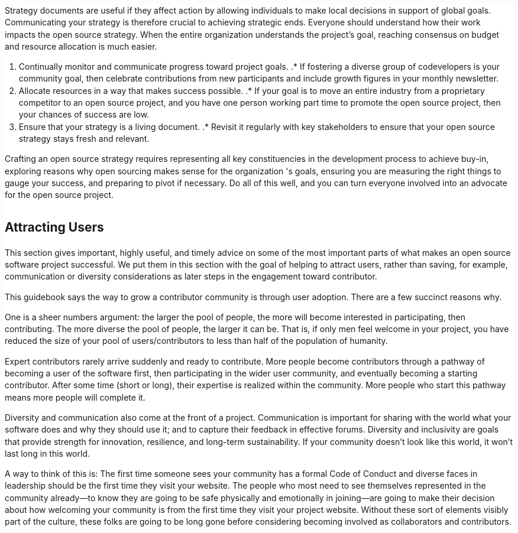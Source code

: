 Strategy documents are useful if they affect action by allowing individuals to make local decisions
in support of global goals. Communicating your strategy is therefore crucial to achieving strategic
ends. Everyone should understand how their work impacts the open source strategy. When the
entire organization understands the project’s goal, reaching consensus on budget and resource
allocation is much easier.

1. Continually monitor and communicate progress toward project goals. .* If fostering a diverse
    group of codevelopers is your community goal, then celebrate contributions from new
    participants and include growth figures in your monthly newsletter.
2. Allocate resources in a way that makes success possible. .* If your goal is to move an entire
    industry from a proprietary competitor to an open source project, and you have one person
    working part time to promote the open source project, then your chances of success are low.
3. Ensure that your strategy is a living document. .* Revisit it regularly with key stakeholders to
    ensure that your open source strategy stays fresh and relevant.

Crafting an open source strategy requires representing all key constituencies in the development
process to achieve buy-in, exploring reasons why open sourcing makes sense for the organization 's
goals, ensuring you are measuring the right things to gauge your success, and preparing to pivot if
necessary. Do all of this well, and you can turn everyone involved into an advocate for the open
source project.


## Attracting Users

This section gives important, highly useful, and timely advice on some of the most important parts
of what makes an open source software project successful. We put them in this section with the goal
of helping to attract users, rather than saving, for example, communication or diversity
considerations as later steps in the engagement toward contributor.

This guidebook says the way to grow a contributor community is through user adoption. There are
a few succinct reasons why.

One is a sheer numbers argument: the larger the pool of people, the more will become interested in
participating, then contributing. The more diverse the pool of people, the larger it can be. That is, if
only men feel welcome in your project, you have reduced the size of your pool of users/contributors
to less than half of the population of humanity.

Expert contributors rarely arrive suddenly and ready to contribute. More people become
contributors through a pathway of becoming a user of the software first, then participating in the
wider user community, and eventually becoming a starting contributor. After some time (short or
long), their expertise is realized within the community. More people who start this pathway means
more people will complete it.

Diversity and communication also come at the front of a project. Communication is important for
sharing with the world what your software does and why they should use it; and to capture their
feedback in effective forums. Diversity and inclusivity are goals that provide strength for
innovation, resilience, and long-term sustainability. If your community doesn’t look like this world,
it won’t last long in this world.

A way to think of this is: The first time someone sees your community has a formal Code of Conduct
and diverse faces in leadership should be the first time they visit your website. The people who
most need to see themselves represented in the community already—to know they are going to be
safe physically and emotionally in joining—are going to make their decision about how welcoming
your community is from the first time they visit your project website. Without these sort of
elements visibly part of the culture, these folks are going to be long gone before considering
becoming involved as collaborators and contributors.
